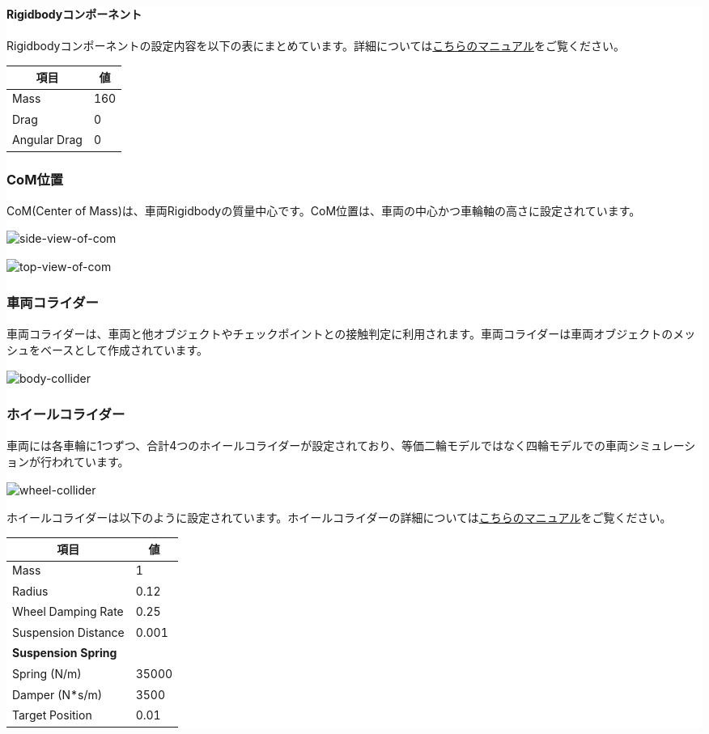 #### Rigidbodyコンポーネント

Rigidbodyコンポーネントの設定内容を以下の表にまとめています。詳細については[こちらのマニュアル](https://tier4.github.io/AWSIM/Components/Vehicle/EgoVehicle/#rigidbody)をご覧ください。

| **項目**     | **値** |
| ------------ | ------ |
| Mass         | 160    |
| Drag         | 0      |
| Angular Drag | 0      |

### CoM位置

CoM(Center of Mass)は、車両Rigidbodyの質量中心です。CoM位置は、車両の中心かつ車輪軸の高さに設定されています。

![side-view-of-com](./images/side-view-of-com.png)

![top-view-of-com](./images/top-view-of-com.png)

### 車両コライダー

車両コライダーは、車両と他オブジェクトやチェックポイントとの接触判定に利用されます。車両コライダーは車両オブジェクトのメッシュをベースとして作成されています。

![body-collider](./images/body-collider.png)

### ホイールコライダー

車両には各車輪に1つずつ、合計4つのホイールコライダーが設定されており、等価二輪モデルではなく四輪モデルでの車両シミュレーションが行われています。

![wheel-collider](./images/wheel-collider.png)

ホイールコライダーは以下のように設定されています。ホイールコライダーの詳細については[こちらのマニュアル](https://tier4.github.io/AWSIM/Components/Vehicle/EgoVehicle/#wheels-colliders)をご覧ください。

| **項目**              | **値** |
| --------------------- | ------ |
| Mass                  | 1      |
| Radius                | 0.12   |
| Wheel Damping Rate    | 0.25   |
| Suspension Distance   | 0.001  |
| **Suspension Spring** |        |
| Spring (N/m)          | 35000  |
| Damper (N\*s/m)       | 3500   |
| Target Position       | 0.01   |
